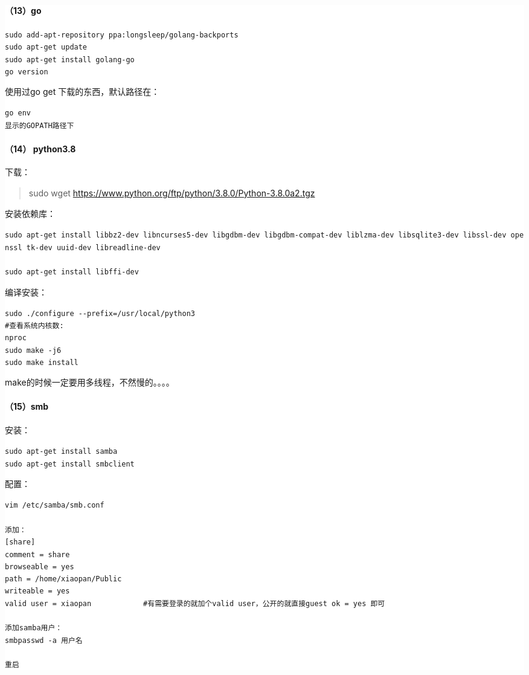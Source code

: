 #### （13）go

```
sudo add-apt-repository ppa:longsleep/golang-backports
sudo apt-get update
sudo apt-get install golang-go
go version
```

使用过go get 下载的东西，默认路径在：

```
go env
显示的GOPATH路径下
```





#### （14） python3.8

下载：

>sudo wget https://www.python.org/ftp/python/3.8.0/Python-3.8.0a2.tgz

安装依赖库：

	sudo apt-get install libbz2-dev libncurses5-dev libgdbm-dev libgdbm-compat-dev liblzma-dev libsqlite3-dev libssl-dev openssl tk-dev uuid-dev libreadline-dev
	
	sudo apt-get install libffi-dev

编译安装：

	sudo ./configure --prefix=/usr/local/python3
	#查看系统内核数:
	nproc
	sudo make -j6
	sudo make install

make的时候一定要用多线程，不然慢的。。。。

#### （15）smb

安装：

```
sudo apt-get install samba
sudo apt-get install smbclient
```

配置：

```
vim /etc/samba/smb.conf

添加：
[share]
comment = share
browseable = yes
path = /home/xiaopan/Public
writeable = yes
valid user = xiaopan			#有需要登录的就加个valid user，公开的就直接guest ok = yes 即可

添加samba用户：
smbpasswd -a 用户名

重启
```
